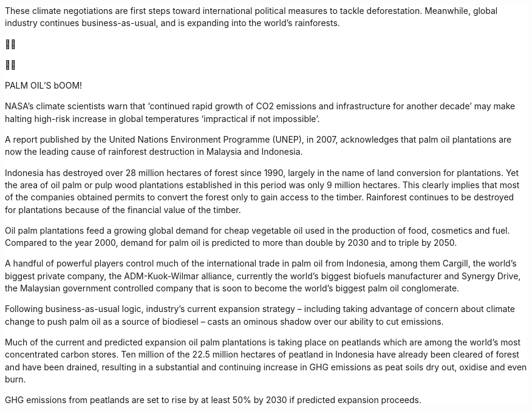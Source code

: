 These climate negotiations are first steps toward international
political measures to tackle deforestation. Meanwhile, global
industry continues business-as-usual, and is expanding into the
world’s rainforests.





PALM OIL’S bOOM!

NASA’s climate scientists warn that ‘continued rapid growth of
CO2 emissions and infrastructure for another decade’ may make
halting high-risk increase in global temperatures ‘impractical if
not impossible’.

A report published by the United Nations Environment
Programme (UNEP), in 2007, acknowledges that palm oil
plantations are now the leading cause of rainforest destruction in
Malaysia and Indonesia.

Indonesia has destroyed over 28 million hectares of forest since
1990, largely in the name of land conversion for plantations. Yet
the area of oil palm or pulp wood plantations established in this
period was only 9 million hectares. This clearly implies that most
of the companies obtained permits to convert the forest only to
gain access to the timber. Rainforest continues to be destroyed
for plantations because of the financial value of the timber.

Oil palm plantations feed a growing global demand for cheap
vegetable oil used in the production of food, cosmetics and fuel.
Compared to the year 2000, demand for palm oil is predicted to
more than double by 2030 and to triple by 2050.

A handful of powerful players control much of the international
trade in palm oil from Indonesia, among them Cargill, the world’s
biggest private company, the ADM-Kuok-Wilmar alliance,
currently the world’s biggest biofuels manufacturer and Synergy
Drive, the Malaysian government controlled company that is
soon to become the world’s biggest palm oil conglomerate.

Following business-as-usual logic, industry’s current expansion
strategy – including taking advantage of concern about climate
change to push palm oil as a source of biodiesel – casts an
ominous shadow over our ability to cut emissions.

Much of the current and predicted expansion oil palm
plantations is taking place on peatlands which are among the
world’s most concentrated carbon stores. Ten million of the
22.5 million hectares of peatland in Indonesia have already
been cleared of forest and have been drained, resulting in a
substantial and continuing increase in GHG emissions as peat
soils dry out, oxidise and even burn.

GHG emissions from peatlands are set to rise by at least 50% by
2030 if predicted expansion proceeds.
